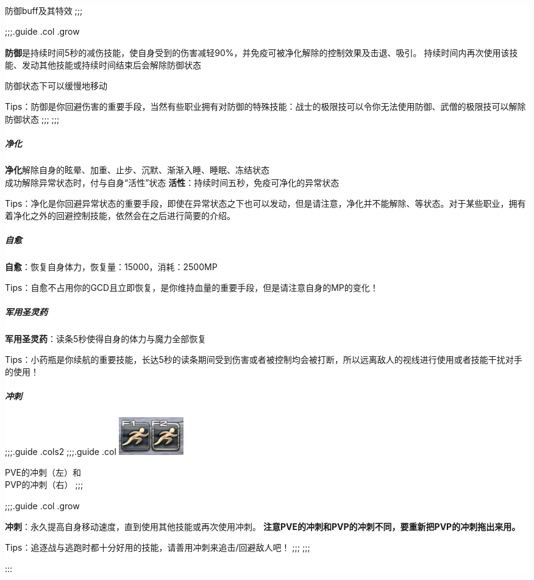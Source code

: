 防御buff及其特效
;;;

;;;.guide .col .grow 

**防御**是持续时间5秒的减伤技能，使自身受到的伤害减轻90%，并免疫可被净化解除的控制效果及击退、吸引。
持续时间内再次使用该技能、发动其他技能或持续时间结束后会解除防御状态

防御状态下可以缓慢地移动

Tips：防御是你回避伤害的重要手段，当然有些职业拥有对防御的特殊技能：战士的极限技可以令你无法使用防御、武僧的极限技可以解除防御状态
;;;
;;;

##### 净化

**净化**解除自身的眩晕、加重、止步、沉默、渐渐入睡、睡眠、冻结状态<br>
成功解除异常状态时，付与自身“活性”状态
**活性**：持续时间五秒，免疫可净化的异常状态

Tips：净化是你回避异常状态的重要手段，即使在异常状态之下也可以发动，但是请注意，净化并不能解除<Status :id="227" name="魅惑" />、<Status :id="296" name="恐慌" />等状态。对于某些职业，拥有着净化之外的回避控制技能，依然会在之后进行简要的介绍。

##### 自愈

**自愈**：恢复自身体力，恢复量：15000，消耗：2500MP

Tips：自愈不占用你的GCD且立即恢复，是你维持血量的重要手段，但是请注意自身的MP的变化！

##### 军用圣灵药

**军用圣灵药**：读条5秒使得自身的体力与魔力全部恢复

Tips：小药瓶是你续航的重要技能，长达5秒的读条期间受到伤害或者被控制均会被打断，所以远离敌人的视线进行使用或者技能干扰对手的使用！

##### 冲刺

;;;.guide .cols2
;;;.guide .col
<img src="./pvp.assets/sprint.png" /> 

PVE的冲刺（左）和<br>PVP的冲刺（右）
;;;

;;;.guide .col .grow 

**冲刺**：永久提高自身移动速度，直到使用其他技能或再次使用冲刺。
**注意PVE的冲刺和PVP的冲刺不同，要重新把PVP的冲刺拖出来用。**

Tips：追逐战与逃跑时都十分好用的技能，请善用冲刺来追击/回避敌人吧！
;;;
;;;

:::
